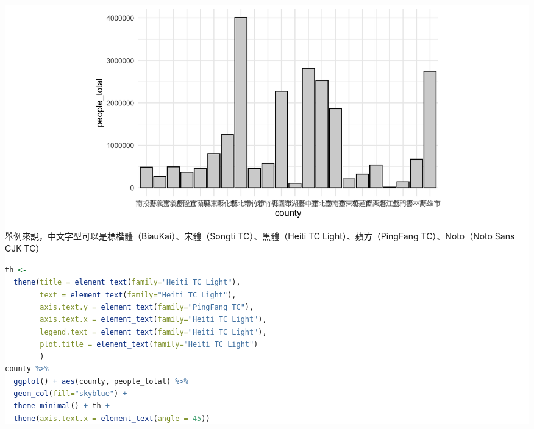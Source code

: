 <img src="V01_Learning_ggplot_files/figure-html/barplot-1.png" width="576" style="display: block; margin: auto;" />

舉例來說，中文字型可以是標楷體（BiauKai）、宋體（Songti TC）、黑體（Heiti TC Light）、蘋方（PingFang TC）、Noto（Noto Sans CJK TC）


```r
th <- 
  theme(title = element_text(family="Heiti TC Light"),
        text = element_text(family="Heiti TC Light"), 
        axis.text.y = element_text(family="PingFang TC"),
        axis.text.x = element_text(family="Heiti TC Light"),
        legend.text = element_text(family="Heiti TC Light"),
        plot.title = element_text(family="Heiti TC Light")
        )
county %>%
  ggplot() + aes(county, people_total) %>%
  geom_col(fill="skyblue") +
  theme_minimal() + th + 
  theme(axis.text.x = element_text(angle = 45))
```
